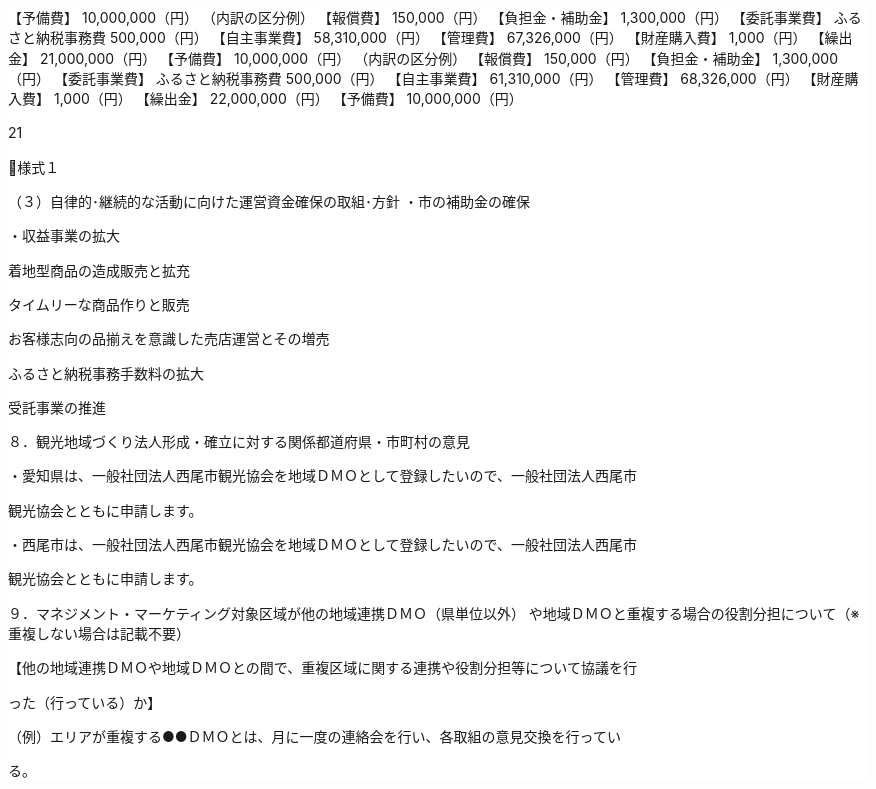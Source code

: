【予備費】                            10,000,000（円）
（内訳の区分例）
【報償費】                              150,000（円）
【負担金・補助金】                    1,300,000（円）
【委託事業費】  ふるさと納税事務費        500,000（円）
【自主事業費】                        58,310,000（円）
【管理費】                            67,326,000（円）
【財産購入費】                                1,000（円）
【繰出金】                            21,000,000（円）
【予備費】                            10,000,000（円）
（内訳の区分例）
【報償費】                              150,000（円）
【負担金・補助金】                    1,300,000（円）
【委託事業費】  ふるさと納税事務費        500,000（円）
【自主事業費】                        61,310,000（円）
【管理費】                            68,326,000（円）
【財産購入費】                                1,000（円）
【繰出金】                            22,000,000（円）
【予備費】                            10,000,000（円）

21

様式１

（３）自律的･継続的な活動に向けた運営資金確保の取組･方針
・市の補助金の確保

・収益事業の拡大

  着地型商品の造成販売と拡充

  タイムリーな商品作りと販売

  お客様志向の品揃えを意識した売店運営とその増売

  ふるさと納税事務手数料の拡大

  受託事業の推進

８．観光地域づくり法人形成・確立に対する関係都道府県・市町村の意見

・愛知県は、一般社団法人西尾市観光協会を地域ＤＭＯとして登録したいので、一般社団法人西尾市

観光協会とともに申請します。

・西尾市は、一般社団法人西尾市観光協会を地域ＤＭＯとして登録したいので、一般社団法人西尾市

観光協会とともに申請します。

９．マネジメント・マーケティング対象区域が他の地域連携ＤＭＯ（県単位以外）
や地域ＤＭＯと重複する場合の役割分担について（※重複しない場合は記載不要）

【他の地域連携ＤＭＯや地域ＤＭＯとの間で、重複区域に関する連携や役割分担等について協議を行

った（行っている）か】

（例）エリアが重複する●●ＤＭＯとは、月に一度の連絡会を行い、各取組の意見交換を行ってい

る。
